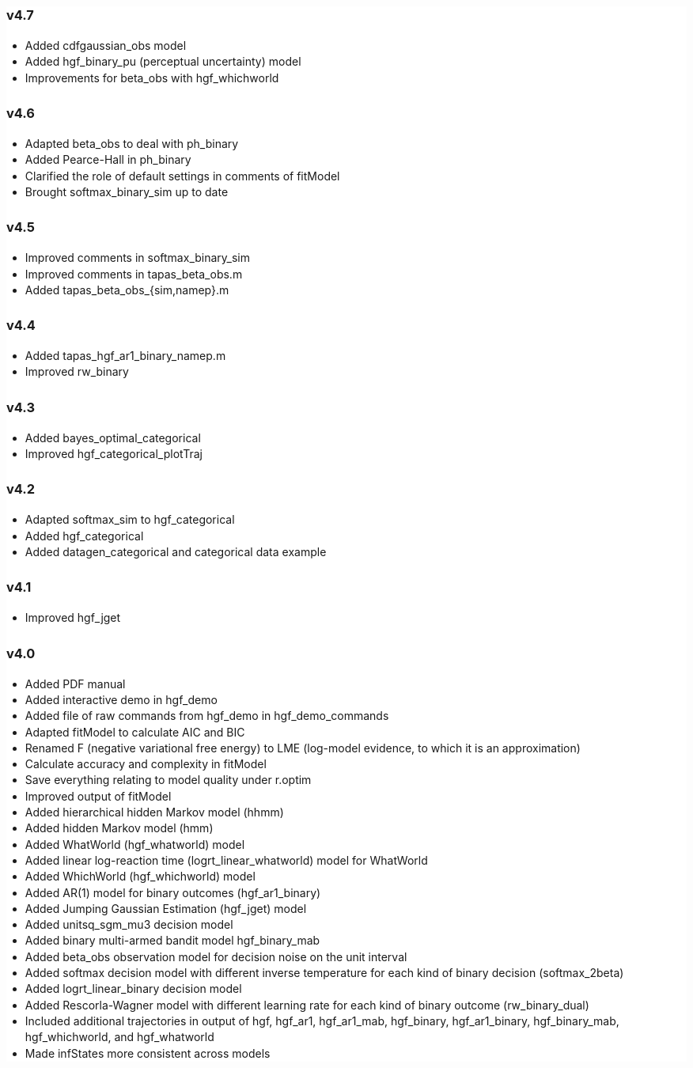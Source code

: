 ### v4.7
- Added cdfgaussian_obs model
- Added hgf_binary_pu (perceptual uncertainty) model
- Improvements for beta_obs with hgf_whichworld

### v4.6
- Adapted beta_obs to deal with ph_binary
- Added Pearce-Hall in ph_binary
- Clarified the role of default settings in comments of fitModel
- Brought softmax_binary_sim up to date

### v4.5
- Improved comments in softmax_binary_sim
- Improved comments in tapas_beta_obs.m
- Added tapas_beta_obs_{sim,namep}.m

### v4.4
- Added tapas_hgf_ar1_binary_namep.m
- Improved rw_binary

### v4.3
- Added bayes_optimal_categorical
- Improved hgf_categorical_plotTraj

### v4.2
- Adapted softmax_sim to hgf_categorical
- Added hgf_categorical
- Added datagen_categorical and categorical data example

### v4.1
- Improved hgf_jget

### v4.0
- Added PDF manual
- Added interactive demo in hgf_demo
- Added file of raw commands from hgf_demo in hgf_demo_commands
- Adapted fitModel to calculate AIC and BIC
- Renamed F (negative variational free energy) to LME (log-model evidence, to
  which it is an approximation)
- Calculate accuracy and complexity in fitModel
- Save everything relating to model quality under r.optim
- Improved output of fitModel
- Added hierarchical hidden Markov model (hhmm)
- Added hidden Markov model (hmm)
- Added WhatWorld (hgf_whatworld) model
- Added linear log-reaction time (logrt_linear_whatworld) model for WhatWorld
- Added WhichWorld (hgf_whichworld) model
- Added AR(1) model for binary outcomes (hgf_ar1_binary)
- Added Jumping Gaussian Estimation (hgf_jget) model
- Added unitsq_sgm_mu3 decision model
- Added binary multi-armed bandit model hgf_binary_mab
- Added beta_obs observation model for decision noise on the unit interval
- Added softmax decision model with different inverse temperature for each
  kind of binary decision (softmax_2beta)
- Added logrt_linear_binary decision model
- Added Rescorla-Wagner model with different learning rate for each kind of
  binary outcome (rw_binary_dual)
- Included additional trajectories in output of hgf, hgf_ar1, hgf_ar1_mab,
  hgf_binary, hgf_ar1_binary, hgf_binary_mab, hgf_whichworld, and
  hgf_whatworld
- Made infStates more consistent across models